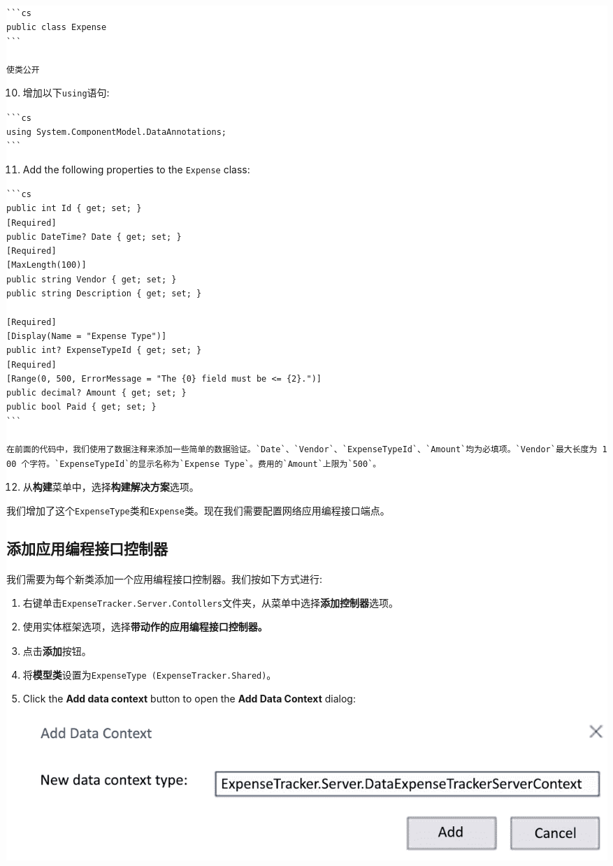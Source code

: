     ```cs
    public class Expense
    ```

    使类公开
10.  增加以下`using`语句:

    ```cs
    using System.ComponentModel.DataAnnotations;
    ```

11.  Add the following properties to the `Expense` class:

    ```cs
    public int Id { get; set; }
    [Required]
    public DateTime? Date { get; set; }
    [Required]
    [MaxLength(100)]
    public string Vendor { get; set; }
    public string Description { get; set; }

    [Required]
    [Display(Name = "Expense Type")]
    public int? ExpenseTypeId { get; set; }
    [Required]
    [Range(0, 500, ErrorMessage = "The {0} field must be <= {2}.")]
    public decimal? Amount { get; set; }
    public bool Paid { get; set; }
    ```

    在前面的代码中，我们使用了数据注释来添加一些简单的数据验证。`Date`、`Vendor`、`ExpenseTypeId`、`Amount`均为必填项。`Vendor`最大长度为 100 个字符。`ExpenseTypeId`的显示名称为`Expense Type`。费用的`Amount`上限为`500`。

12.  从**构建**菜单中，选择**构建解决方案**选项。

我们增加了这个`ExpenseType`类和`Expense`类。现在我们需要配置网络应用编程接口端点。

## 添加应用编程接口控制器

我们需要为每个新类添加一个应用编程接口控制器。我们按如下方式进行:

1.  右键单击`ExpenseTracker.Server.Contollers`文件夹，从菜单中选择**添加控制器**选项。
2.  使用实体框架选项，选择**带动作的应用编程接口控制器。**
3.  点击**添加**按钮。
4.  将**模型类**设置为`ExpenseType (ExpenseTracker.Shared)`。
5.  Click the **Add data context** button to open the **Add Data Context** dialog:

    ![Figure 9.6 – Add Data Context dialog ](img/Figure_9.6_B16786.jpg)
